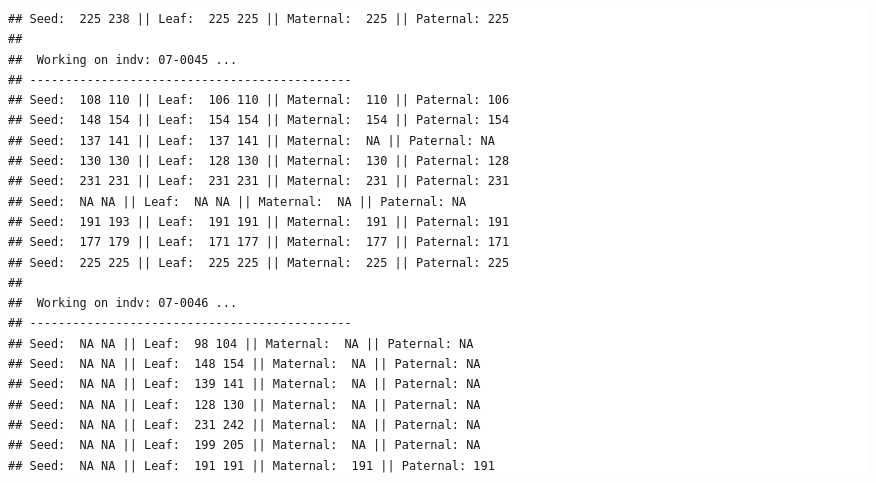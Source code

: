     ## Seed:  225 238 || Leaf:  225 225 || Maternal:  225 || Paternal: 225 
    ## 
    ##  Working on indv: 07-0045 ...
    ## ---------------------------------------------
    ## Seed:  108 110 || Leaf:  106 110 || Maternal:  110 || Paternal: 106 
    ## Seed:  148 154 || Leaf:  154 154 || Maternal:  154 || Paternal: 154 
    ## Seed:  137 141 || Leaf:  137 141 || Maternal:  NA || Paternal: NA 
    ## Seed:  130 130 || Leaf:  128 130 || Maternal:  130 || Paternal: 128 
    ## Seed:  231 231 || Leaf:  231 231 || Maternal:  231 || Paternal: 231 
    ## Seed:  NA NA || Leaf:  NA NA || Maternal:  NA || Paternal: NA 
    ## Seed:  191 193 || Leaf:  191 191 || Maternal:  191 || Paternal: 191 
    ## Seed:  177 179 || Leaf:  171 177 || Maternal:  177 || Paternal: 171 
    ## Seed:  225 225 || Leaf:  225 225 || Maternal:  225 || Paternal: 225 
    ## 
    ##  Working on indv: 07-0046 ...
    ## ---------------------------------------------
    ## Seed:  NA NA || Leaf:  98 104 || Maternal:  NA || Paternal: NA 
    ## Seed:  NA NA || Leaf:  148 154 || Maternal:  NA || Paternal: NA 
    ## Seed:  NA NA || Leaf:  139 141 || Maternal:  NA || Paternal: NA 
    ## Seed:  NA NA || Leaf:  128 130 || Maternal:  NA || Paternal: NA 
    ## Seed:  NA NA || Leaf:  231 242 || Maternal:  NA || Paternal: NA 
    ## Seed:  NA NA || Leaf:  199 205 || Maternal:  NA || Paternal: NA 
    ## Seed:  NA NA || Leaf:  191 191 || Maternal:  191 || Paternal: 191 
